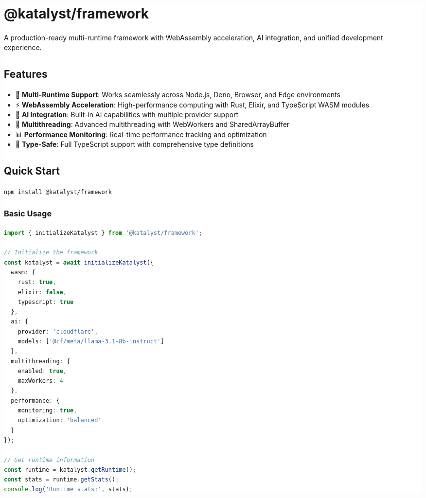 # @katalyst/framework

A production-ready multi-runtime framework with WebAssembly acceleration, AI integration, and unified development experience.

## Features

- 🚀 **Multi-Runtime Support**: Works seamlessly across Node.js, Deno, Browser, and Edge environments
- ⚡ **WebAssembly Acceleration**: High-performance computing with Rust, Elixir, and TypeScript WASM modules
- 🤖 **AI Integration**: Built-in AI capabilities with multiple provider support
- 🧵 **Multithreading**: Advanced multithreading with WebWorkers and SharedArrayBuffer
- 📊 **Performance Monitoring**: Real-time performance tracking and optimization
- 🔧 **Type-Safe**: Full TypeScript support with comprehensive type definitions

## Quick Start

```bash
npm install @katalyst/framework
```

### Basic Usage

```typescript
import { initializeKatalyst } from '@katalyst/framework';

// Initialize the framework
const katalyst = await initializeKatalyst({
  wasm: {
    rust: true,
    elixir: false,
    typescript: true
  },
  ai: {
    provider: 'cloudflare',
    models: ['@cf/meta/llama-3.1-8b-instruct']
  },
  multithreading: {
    enabled: true,
    maxWorkers: 4
  },
  performance: {
    monitoring: true,
    optimization: 'balanced'
  }
});

// Get runtime information
const runtime = katalyst.getRuntime();
const stats = runtime.getStats();
console.log('Runtime stats:', stats);
```
